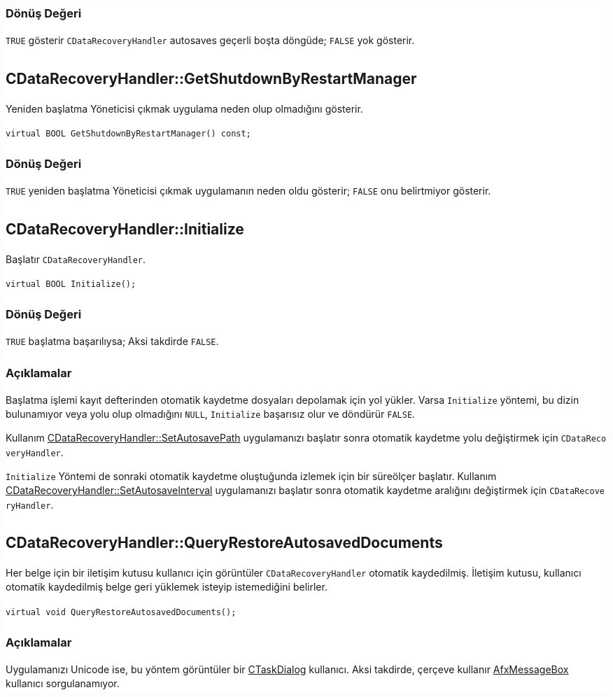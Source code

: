 ### <a name="return-value"></a>Dönüş Değeri  
 `TRUE` gösterir `CDataRecoveryHandler` autosaves geçerli boşta döngüde; `FALSE` yok gösterir.  
  
##  <a name="getshutdownbyrestartmanager"></a>  CDataRecoveryHandler::GetShutdownByRestartManager  
 Yeniden başlatma Yöneticisi çıkmak uygulama neden olup olmadığını gösterir.  
  
```  
virtual BOOL GetShutdownByRestartManager() const;  
```  
  
### <a name="return-value"></a>Dönüş Değeri  
 `TRUE` yeniden başlatma Yöneticisi çıkmak uygulamanın neden oldu gösterir; `FALSE` onu belirtmiyor gösterir.  
  
##  <a name="initialize"></a>  CDataRecoveryHandler::Initialize  
 Başlatır `CDataRecoveryHandler`.  
  
```  
virtual BOOL Initialize();
```  
  
### <a name="return-value"></a>Dönüş Değeri  
 `TRUE` başlatma başarılıysa; Aksi takdirde `FALSE`.  
  
### <a name="remarks"></a>Açıklamalar  
 Başlatma işlemi kayıt defterinden otomatik kaydetme dosyaları depolamak için yol yükler. Varsa `Initialize` yöntemi, bu dizin bulunamıyor veya yolu olup olmadığını `NULL`, `Initialize` başarısız olur ve döndürür `FALSE`.  
  
 Kullanım [CDataRecoveryHandler::SetAutosavePath](#setautosavepath) uygulamanızı başlatır sonra otomatik kaydetme yolu değiştirmek için `CDataRecoveryHandler`.  
  
 `Initialize` Yöntemi de sonraki otomatik kaydetme oluştuğunda izlemek için bir süreölçer başlatır. Kullanım [CDataRecoveryHandler::SetAutosaveInterval](#setautosaveinterval) uygulamanızı başlatır sonra otomatik kaydetme aralığını değiştirmek için `CDataRecoveryHandler`.  
  
##  <a name="queryrestoreautosaveddocuments"></a>  CDataRecoveryHandler::QueryRestoreAutosavedDocuments  
 Her belge için bir iletişim kutusu kullanıcı için görüntüler `CDataRecoveryHandler` otomatik kaydedilmiş. İletişim kutusu, kullanıcı otomatik kaydedilmiş belge geri yüklemek isteyip istemediğini belirler.  
  
```  
virtual void QueryRestoreAutosavedDocuments();
```  
  
### <a name="remarks"></a>Açıklamalar  
 Uygulamanızı Unicode ise, bu yöntem görüntüler bir [CTaskDialog](../../mfc/reference/ctaskdialog-class.md) kullanıcı. Aksi takdirde, çerçeve kullanır [AfxMessageBox](../../mfc/reference/cstring-formatting-and-message-box-display.md#afxmessagebox) kullanıcı sorgulanamıyor.  
  